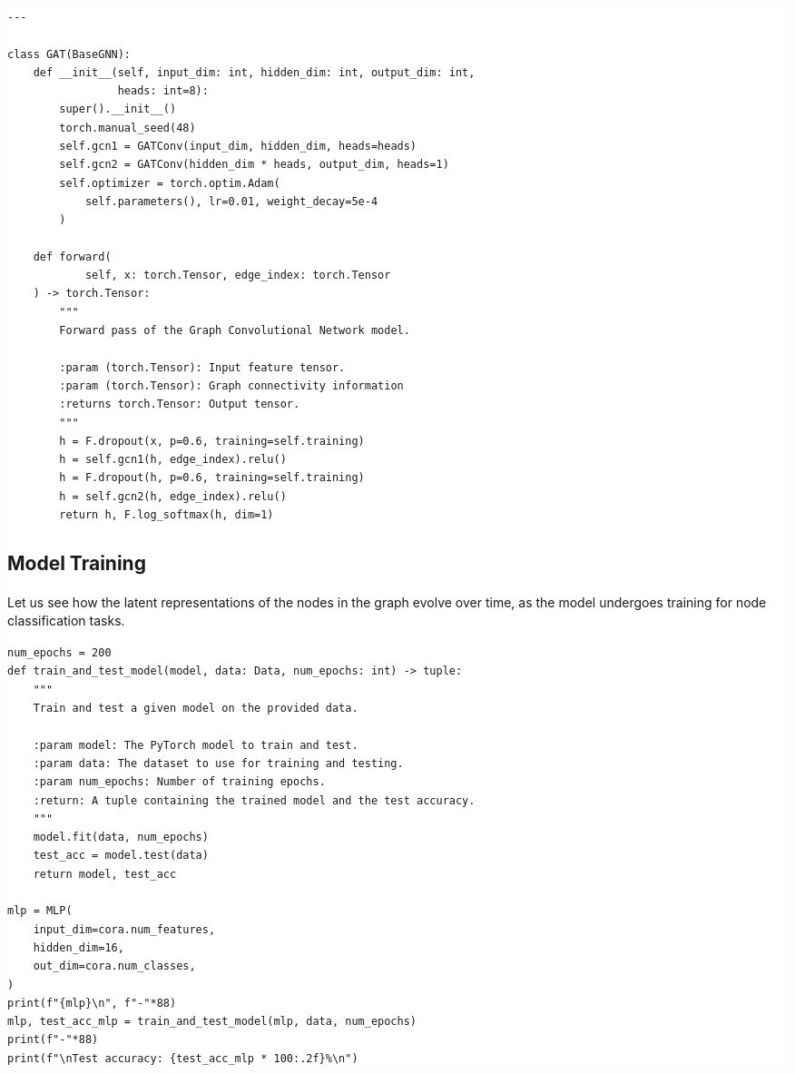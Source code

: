 ```
---

class GAT(BaseGNN):
    def __init__(self, input_dim: int, hidden_dim: int, output_dim: int,
                 heads: int=8):
        super().__init__()
        torch.manual_seed(48)
        self.gcn1 = GATConv(input_dim, hidden_dim, heads=heads)
        self.gcn2 = GATConv(hidden_dim * heads, output_dim, heads=1)
        self.optimizer = torch.optim.Adam(
            self.parameters(), lr=0.01, weight_decay=5e-4
        )

    def forward(
            self, x: torch.Tensor, edge_index: torch.Tensor
    ) -> torch.Tensor:
        """
        Forward pass of the Graph Convolutional Network model.

        :param (torch.Tensor): Input feature tensor.
        :param (torch.Tensor): Graph connectivity information
        :returns torch.Tensor: Output tensor.
        """
        h = F.dropout(x, p=0.6, training=self.training)
        h = self.gcn1(h, edge_index).relu()
        h = F.dropout(h, p=0.6, training=self.training)
        h = self.gcn2(h, edge_index).relu()
        return h, F.log_softmax(h, dim=1)
```

## Model Training
Let us see how the latent representations of the nodes in the graph evolve over time, as the model undergoes training for node classification tasks.

```
num_epochs = 200
def train_and_test_model(model, data: Data, num_epochs: int) -> tuple:
    """
    Train and test a given model on the provided data.

    :param model: The PyTorch model to train and test.
    :param data: The dataset to use for training and testing.
    :param num_epochs: Number of training epochs.
    :return: A tuple containing the trained model and the test accuracy.
    """
    model.fit(data, num_epochs)
    test_acc = model.test(data)
    return model, test_acc

mlp = MLP(
    input_dim=cora.num_features,
    hidden_dim=16,
    out_dim=cora.num_classes,
)
print(f"{mlp}\n", f"-"*88)
mlp, test_acc_mlp = train_and_test_model(mlp, data, num_epochs)
print(f"-"*88)
print(f"\nTest accuracy: {test_acc_mlp * 100:.2f}%\n")
```
